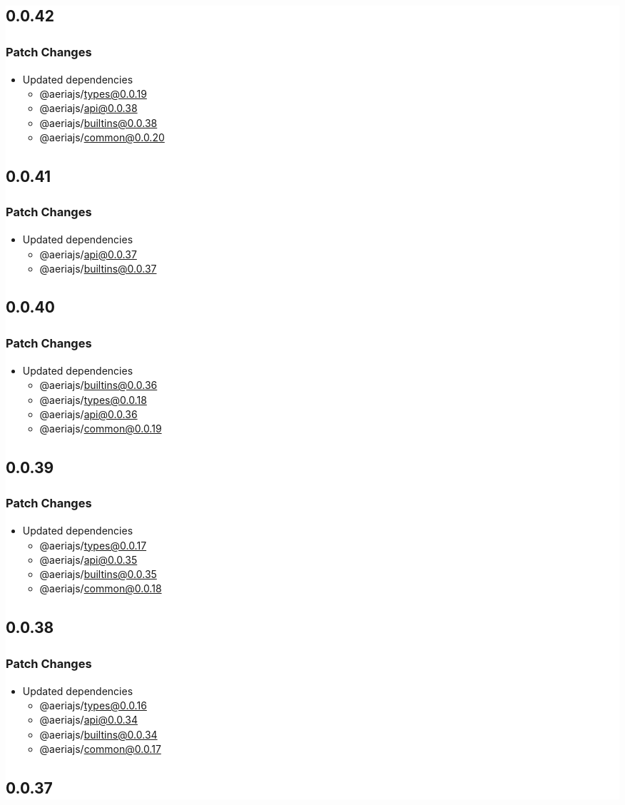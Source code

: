 ## 0.0.42

### Patch Changes

- Updated dependencies
  - @aeriajs/types@0.0.19
  - @aeriajs/api@0.0.38
  - @aeriajs/builtins@0.0.38
  - @aeriajs/common@0.0.20

## 0.0.41

### Patch Changes

- Updated dependencies
  - @aeriajs/api@0.0.37
  - @aeriajs/builtins@0.0.37

## 0.0.40

### Patch Changes

- Updated dependencies
  - @aeriajs/builtins@0.0.36
  - @aeriajs/types@0.0.18
  - @aeriajs/api@0.0.36
  - @aeriajs/common@0.0.19

## 0.0.39

### Patch Changes

- Updated dependencies
  - @aeriajs/types@0.0.17
  - @aeriajs/api@0.0.35
  - @aeriajs/builtins@0.0.35
  - @aeriajs/common@0.0.18

## 0.0.38

### Patch Changes

- Updated dependencies
  - @aeriajs/types@0.0.16
  - @aeriajs/api@0.0.34
  - @aeriajs/builtins@0.0.34
  - @aeriajs/common@0.0.17

## 0.0.37
